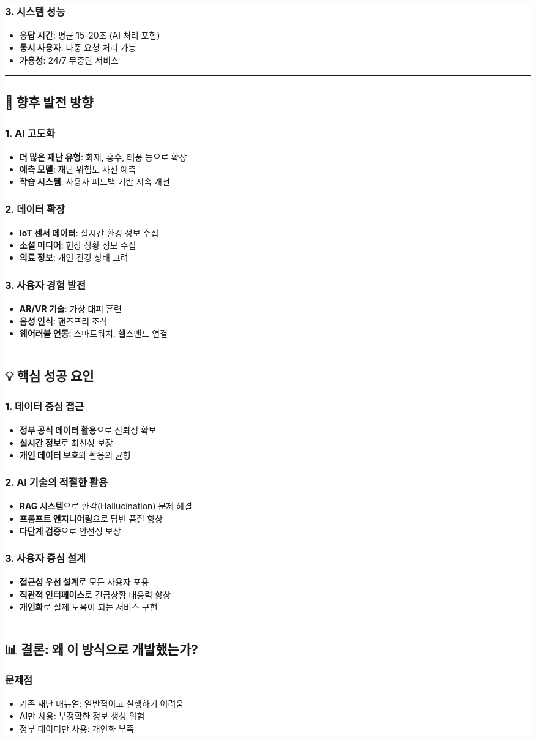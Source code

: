 ### 3. 시스템 성능
- **응답 시간**: 평균 15-20초 (AI 처리 포함)
- **동시 사용자**: 다중 요청 처리 가능
- **가용성**: 24/7 무중단 서비스

---

## 🔮 향후 발전 방향

### 1. AI 고도화
- **더 많은 재난 유형**: 화재, 홍수, 태풍 등으로 확장
- **예측 모델**: 재난 위험도 사전 예측
- **학습 시스템**: 사용자 피드백 기반 지속 개선

### 2. 데이터 확장
- **IoT 센서 데이터**: 실시간 환경 정보 수집
- **소셜 미디어**: 현장 상황 정보 수집
- **의료 정보**: 개인 건강 상태 고려

### 3. 사용자 경험 발전
- **AR/VR 기술**: 가상 대피 훈련
- **음성 인식**: 핸즈프리 조작
- **웨어러블 연동**: 스마트워치, 헬스밴드 연결

---

## 💡 핵심 성공 요인

### 1. 데이터 중심 접근
- **정부 공식 데이터 활용**으로 신뢰성 확보
- **실시간 정보**로 최신성 보장
- **개인 데이터 보호**와 활용의 균형

### 2. AI 기술의 적절한 활용
- **RAG 시스템**으로 환각(Hallucination) 문제 해결
- **프롬프트 엔지니어링**으로 답변 품질 향상
- **다단계 검증**으로 안전성 보장

### 3. 사용자 중심 설계
- **접근성 우선 설계**로 모든 사용자 포용
- **직관적 인터페이스**로 긴급상황 대응력 향상
- **개인화**로 실제 도움이 되는 서비스 구현

---

## 📊 결론: 왜 이 방식으로 개발했는가?

### 문제점
- 기존 재난 매뉴얼: 일반적이고 실행하기 어려움
- AI만 사용: 부정확한 정보 생성 위험
- 정부 데이터만 사용: 개인화 부족
